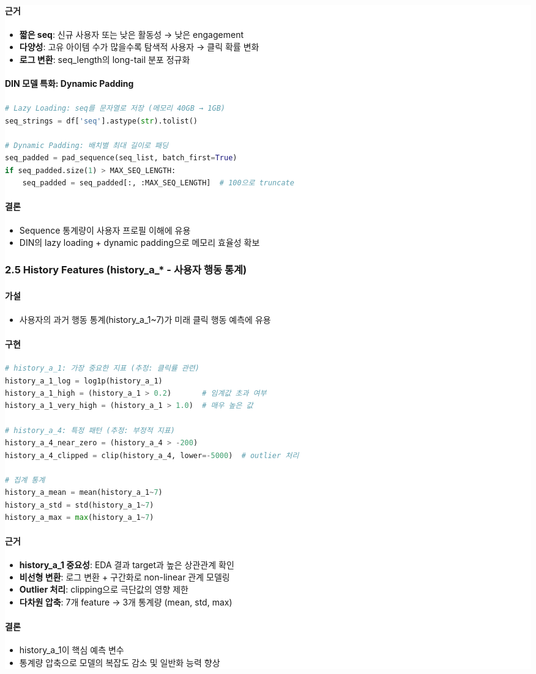 #### 근거
- **짧은 seq**: 신규 사용자 또는 낮은 활동성 → 낮은 engagement
- **다양성**: 고유 아이템 수가 많을수록 탐색적 사용자 → 클릭 확률 변화
- **로그 변환**: seq_length의 long-tail 분포 정규화

#### DIN 모델 특화: Dynamic Padding
```python
# Lazy Loading: seq를 문자열로 저장 (메모리 40GB → 1GB)
seq_strings = df['seq'].astype(str).tolist()

# Dynamic Padding: 배치별 최대 길이로 패딩
seq_padded = pad_sequence(seq_list, batch_first=True)
if seq_padded.size(1) > MAX_SEQ_LENGTH:
    seq_padded = seq_padded[:, :MAX_SEQ_LENGTH]  # 100으로 truncate
```

#### 결론
- Sequence 통계량이 사용자 프로필 이해에 유용
- DIN의 lazy loading + dynamic padding으로 메모리 효율성 확보

### 2.5 History Features (history_a_* - 사용자 행동 통계)

#### 가설
- 사용자의 과거 행동 통계(history_a_1~7)가 미래 클릭 행동 예측에 유용

#### 구현
```python
# history_a_1: 가장 중요한 지표 (추정: 클릭률 관련)
history_a_1_log = log1p(history_a_1)
history_a_1_high = (history_a_1 > 0.2)       # 임계값 초과 여부
history_a_1_very_high = (history_a_1 > 1.0)  # 매우 높은 값

# history_a_4: 특정 패턴 (추정: 부정적 지표)
history_a_4_near_zero = (history_a_4 > -200)
history_a_4_clipped = clip(history_a_4, lower=-5000)  # outlier 처리

# 집계 통계
history_a_mean = mean(history_a_1~7)
history_a_std = std(history_a_1~7)
history_a_max = max(history_a_1~7)
```

#### 근거
- **history_a_1 중요성**: EDA 결과 target과 높은 상관관계 확인
- **비선형 변환**: 로그 변환 + 구간화로 non-linear 관계 모델링
- **Outlier 처리**: clipping으로 극단값의 영향 제한
- **다차원 압축**: 7개 feature → 3개 통계량 (mean, std, max)

#### 결론
- history_a_1이 핵심 예측 변수
- 통계량 압축으로 모델의 복잡도 감소 및 일반화 능력 향상
